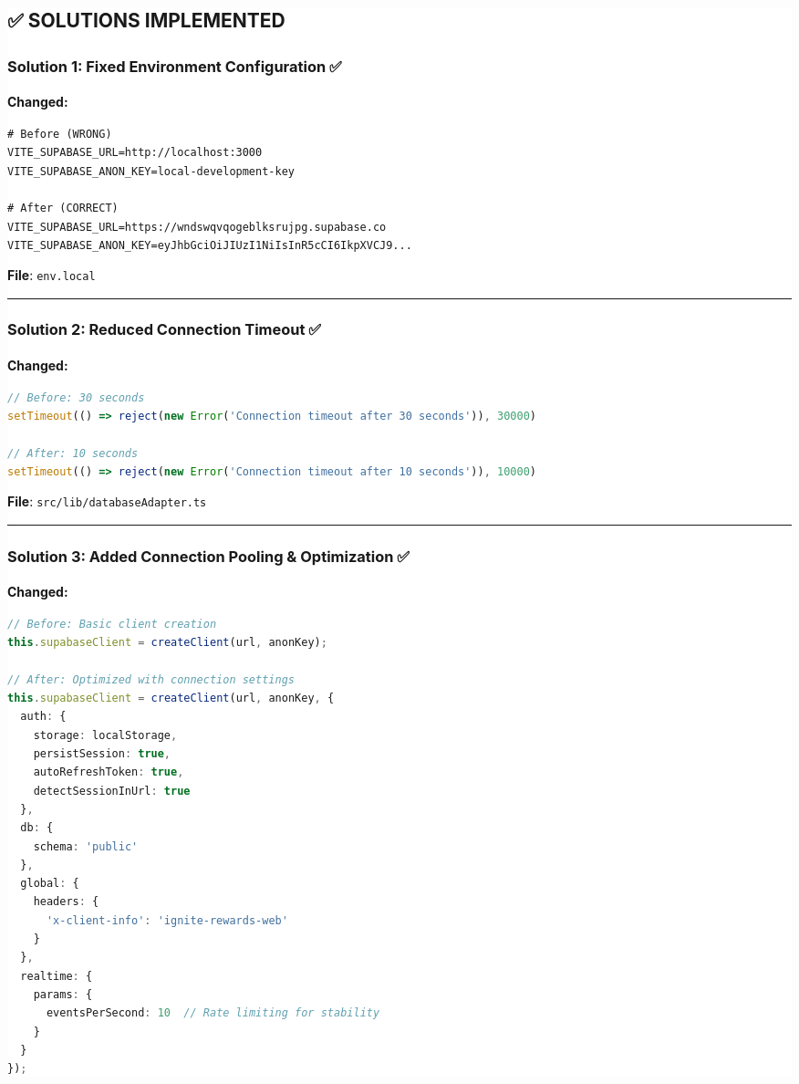 ## ✅ **SOLUTIONS IMPLEMENTED**

### Solution 1: Fixed Environment Configuration ✅

**Changed:**
```env
# Before (WRONG)
VITE_SUPABASE_URL=http://localhost:3000
VITE_SUPABASE_ANON_KEY=local-development-key

# After (CORRECT)
VITE_SUPABASE_URL=https://wndswqvqogeblksrujpg.supabase.co
VITE_SUPABASE_ANON_KEY=eyJhbGciOiJIUzI1NiIsInR5cCI6IkpXVCJ9...
```

**File**: `env.local`

---

### Solution 2: Reduced Connection Timeout ✅

**Changed:**
```typescript
// Before: 30 seconds
setTimeout(() => reject(new Error('Connection timeout after 30 seconds')), 30000)

// After: 10 seconds
setTimeout(() => reject(new Error('Connection timeout after 10 seconds')), 10000)
```

**File**: `src/lib/databaseAdapter.ts`

---

### Solution 3: Added Connection Pooling & Optimization ✅

**Changed:**
```typescript
// Before: Basic client creation
this.supabaseClient = createClient(url, anonKey);

// After: Optimized with connection settings
this.supabaseClient = createClient(url, anonKey, {
  auth: {
    storage: localStorage,
    persistSession: true,
    autoRefreshToken: true,
    detectSessionInUrl: true
  },
  db: {
    schema: 'public'
  },
  global: {
    headers: {
      'x-client-info': 'ignite-rewards-web'
    }
  },
  realtime: {
    params: {
      eventsPerSecond: 10  // Rate limiting for stability
    }
  }
});
```
